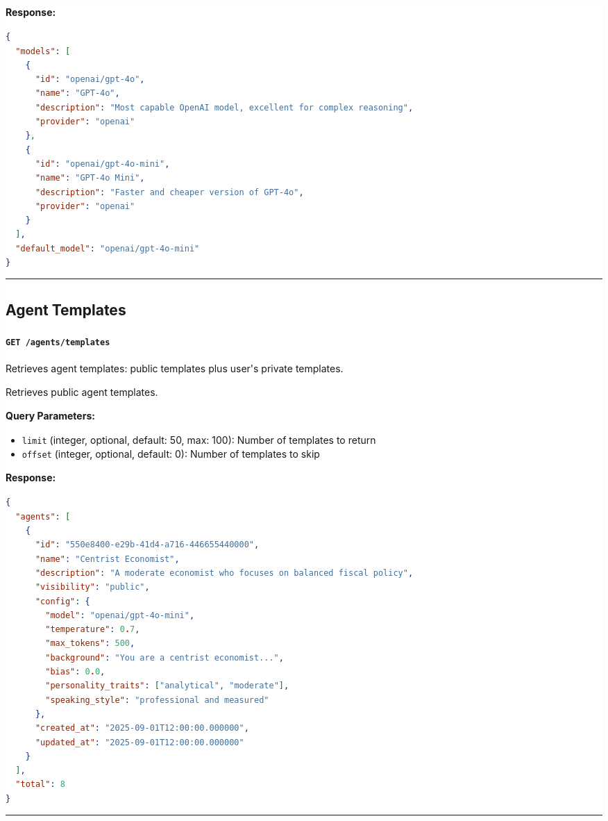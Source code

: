 **Response:**
```json
{
  "models": [
    {
      "id": "openai/gpt-4o",
      "name": "GPT-4o",
      "description": "Most capable OpenAI model, excellent for complex reasoning",
      "provider": "openai"
    },
    {
      "id": "openai/gpt-4o-mini",
      "name": "GPT-4o Mini",
      "description": "Faster and cheaper version of GPT-4o",
      "provider": "openai"
    }
  ],
  "default_model": "openai/gpt-4o-mini"
}
```

---

## Agent Templates

#### `GET /agents/templates`

Retrieves agent templates: public templates plus user's private templates.

Retrieves public agent templates.

**Query Parameters:**
- `limit` (integer, optional, default: 50, max: 100): Number of templates to return
- `offset` (integer, optional, default: 0): Number of templates to skip

**Response:**
```json
{
  "agents": [
    {
      "id": "550e8400-e29b-41d4-a716-446655440000",
      "name": "Centrist Economist",
      "description": "A moderate economist who focuses on balanced fiscal policy",
      "visibility": "public",
      "config": {
        "model": "openai/gpt-4o-mini",
        "temperature": 0.7,
        "max_tokens": 500,
        "background": "You are a centrist economist...",
        "bias": 0.0,
        "personality_traits": ["analytical", "moderate"],
        "speaking_style": "professional and measured"
      },
      "created_at": "2025-09-01T12:00:00.000000",
      "updated_at": "2025-09-01T12:00:00.000000"
    }
  ],
  "total": 8
}
```

---